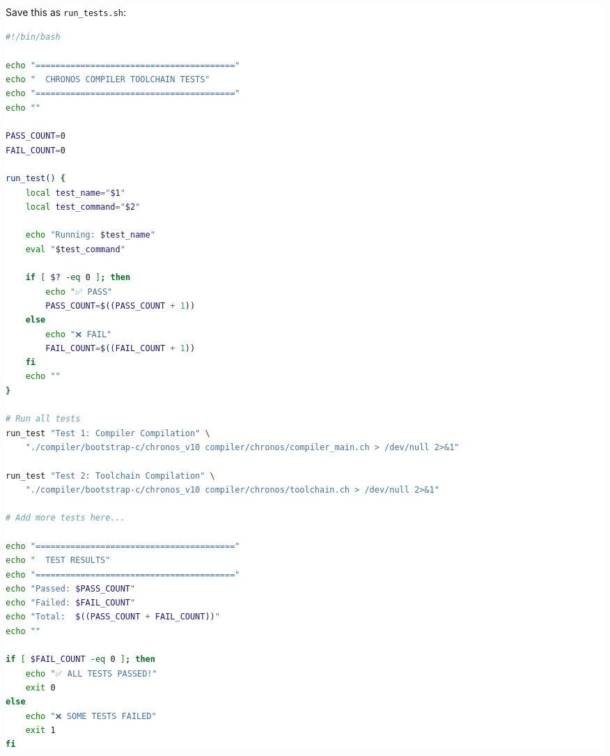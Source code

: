 Save this as `run_tests.sh`:

```bash
#!/bin/bash

echo "========================================"
echo "  CHRONOS COMPILER TOOLCHAIN TESTS"
echo "========================================"
echo ""

PASS_COUNT=0
FAIL_COUNT=0

run_test() {
    local test_name="$1"
    local test_command="$2"

    echo "Running: $test_name"
    eval "$test_command"

    if [ $? -eq 0 ]; then
        echo "✅ PASS"
        PASS_COUNT=$((PASS_COUNT + 1))
    else
        echo "❌ FAIL"
        FAIL_COUNT=$((FAIL_COUNT + 1))
    fi
    echo ""
}

# Run all tests
run_test "Test 1: Compiler Compilation" \
    "./compiler/bootstrap-c/chronos_v10 compiler/chronos/compiler_main.ch > /dev/null 2>&1"

run_test "Test 2: Toolchain Compilation" \
    "./compiler/bootstrap-c/chronos_v10 compiler/chronos/toolchain.ch > /dev/null 2>&1"

# Add more tests here...

echo "========================================"
echo "  TEST RESULTS"
echo "========================================"
echo "Passed: $PASS_COUNT"
echo "Failed: $FAIL_COUNT"
echo "Total:  $((PASS_COUNT + FAIL_COUNT))"
echo ""

if [ $FAIL_COUNT -eq 0 ]; then
    echo "✅ ALL TESTS PASSED!"
    exit 0
else
    echo "❌ SOME TESTS FAILED"
    exit 1
fi
```
